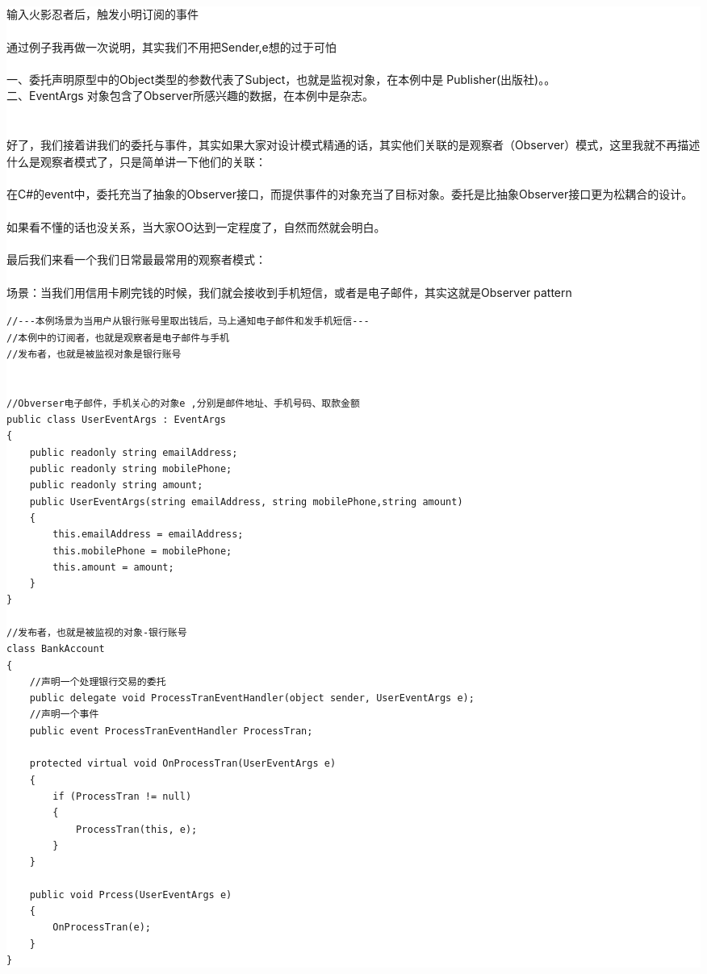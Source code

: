 输入火影忍者后，触发小明订阅的事件<br/>
<br/>
通过例子我再做一次说明，其实我们不用把Sender,e想的过于可怕<br/>
<br/>
一、委托声明原型中的Object类型的参数代表了Subject，也就是监视对象，在本例中是 Publisher(出版社)。。 <br/>
二、EventArgs 对象包含了Observer所感兴趣的数据，在本例中是杂志。<br/>
<br/> 
<br/>
好了，我们接着讲我们的委托与事件，其实如果大家对设计模式精通的话，其实他们关联的是观察者（Observer）模式，这里我就不再描述什么是观察者模式了，只是简单讲一下他们的关联：<br/>
<br/>
在C#的event中，委托充当了抽象的Observer接口，而提供事件的对象充当了目标对象。委托是比抽象Observer接口更为松耦合的设计。<br/>
<br/>
如果看不懂的话也没关系，当大家OO达到一定程度了，自然而然就会明白。<br/>
<br/>
最后我们来看一个我们日常最最常用的观察者模式：<br/>
<br/>
场景：当我们用信用卡刷完钱的时候，我们就会接收到手机短信，或者是电子邮件，其实这就是Observer pattern<br/>

    //---本例场景为当用户从银行账号里取出钱后，马上通知电子邮件和发手机短信---
    //本例中的订阅者，也就是观察者是电子邮件与手机
    //发布者，也就是被监视对象是银行账号


    //Obverser电子邮件，手机关心的对象e ,分别是邮件地址、手机号码、取款金额
    public class UserEventArgs : EventArgs
    {
        public readonly string emailAddress;
        public readonly string mobilePhone;
        public readonly string amount;
        public UserEventArgs(string emailAddress, string mobilePhone,string amount)
        {
            this.emailAddress = emailAddress;
            this.mobilePhone = mobilePhone;
            this.amount = amount;
        }
    }

    //发布者，也就是被监视的对象-银行账号
    class BankAccount
    {
        //声明一个处理银行交易的委托
        public delegate void ProcessTranEventHandler(object sender, UserEventArgs e);
        //声明一个事件
        public event ProcessTranEventHandler ProcessTran;

        protected virtual void OnProcessTran(UserEventArgs e)
        {
            if (ProcessTran != null)
            {
                ProcessTran(this, e);
            }
        }

        public void Prcess(UserEventArgs e)
        {
            OnProcessTran(e);
        }
    }
